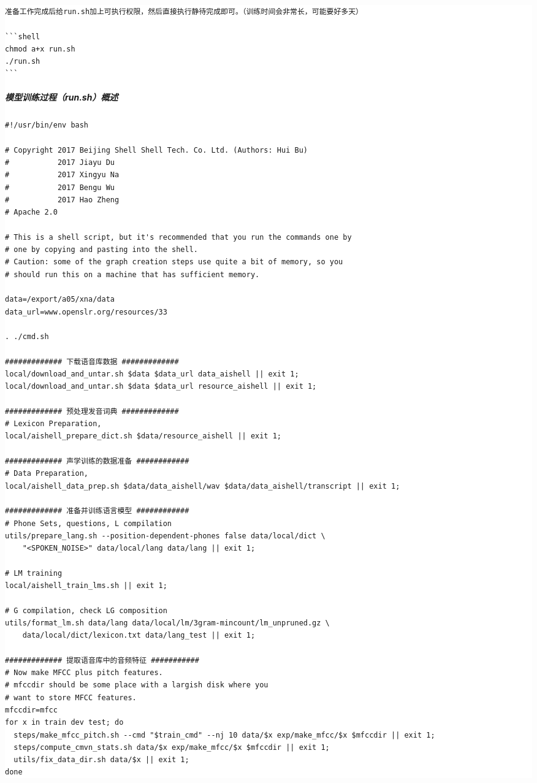     准备工作完成后给run.sh加上可执行权限，然后直接执行静待完成即可。（训练时间会非常长，可能要好多天）
    
    ```shell
    chmod a+x run.sh
    ./run.sh
    ```
    

##### 模型训练过程（run.sh）概述

```shell
#!/usr/bin/env bash

# Copyright 2017 Beijing Shell Shell Tech. Co. Ltd. (Authors: Hui Bu)
#           2017 Jiayu Du
#           2017 Xingyu Na
#           2017 Bengu Wu
#           2017 Hao Zheng
# Apache 2.0

# This is a shell script, but it's recommended that you run the commands one by
# one by copying and pasting into the shell.
# Caution: some of the graph creation steps use quite a bit of memory, so you
# should run this on a machine that has sufficient memory.

data=/export/a05/xna/data
data_url=www.openslr.org/resources/33

. ./cmd.sh

############# 下载语音库数据 #############
local/download_and_untar.sh $data $data_url data_aishell || exit 1;
local/download_and_untar.sh $data $data_url resource_aishell || exit 1;

############# 预处理发音词典 #############
# Lexicon Preparation,
local/aishell_prepare_dict.sh $data/resource_aishell || exit 1;

############# 声学训练的数据准备 ############
# Data Preparation,
local/aishell_data_prep.sh $data/data_aishell/wav $data/data_aishell/transcript || exit 1;

############# 准备并训练语言模型 ############
# Phone Sets, questions, L compilation
utils/prepare_lang.sh --position-dependent-phones false data/local/dict \
    "<SPOKEN_NOISE>" data/local/lang data/lang || exit 1;

# LM training
local/aishell_train_lms.sh || exit 1;

# G compilation, check LG composition
utils/format_lm.sh data/lang data/local/lm/3gram-mincount/lm_unpruned.gz \
    data/local/dict/lexicon.txt data/lang_test || exit 1;

############# 提取语音库中的音频特征 ###########
# Now make MFCC plus pitch features.
# mfccdir should be some place with a largish disk where you
# want to store MFCC features.
mfccdir=mfcc
for x in train dev test; do
  steps/make_mfcc_pitch.sh --cmd "$train_cmd" --nj 10 data/$x exp/make_mfcc/$x $mfccdir || exit 1;
  steps/compute_cmvn_stats.sh data/$x exp/make_mfcc/$x $mfccdir || exit 1;
  utils/fix_data_dir.sh data/$x || exit 1;
done

```